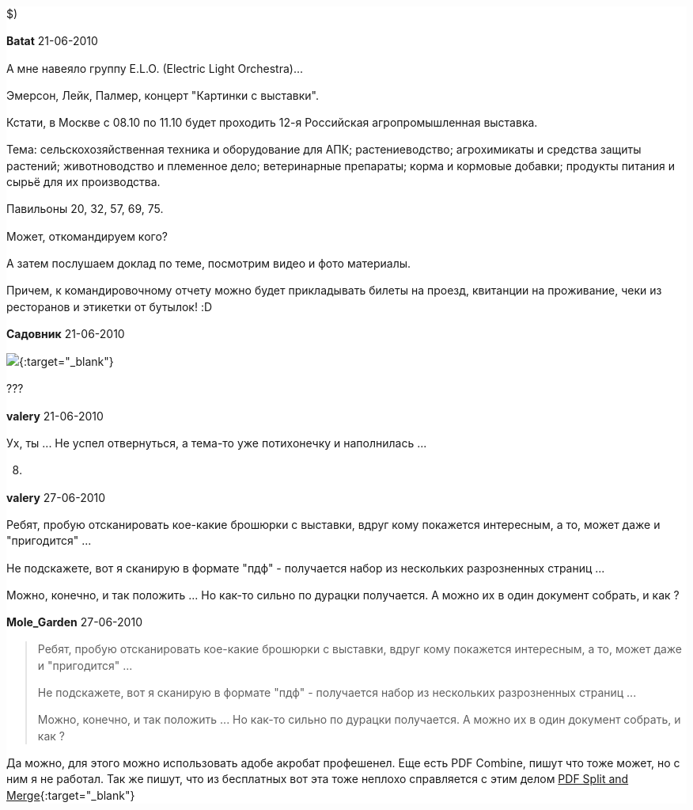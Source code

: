 $)


**Batat** 21-06-2010

А мне навеяло группу E.L.O. (Electric Light Orchestra)... 

Эмерсон, Лейк, Палмер, концерт "Картинки с выставки".

Кстати, в Москве с 08.10 по 11.10 будет проходить 12-я Российская агропромышленная выставка.

Тема: сельскохозяйственная техника и оборудование для АПК; растениеводство; агрохимикаты и средства защиты растений; животноводство и племенное дело; ветеринарные препараты; корма и кормовые добавки; продукты питания и сырьё для их производства.

Павильоны 20, 32, 57, 69, 75.

Может, откомандируем кого?

А затем послушаем доклад по теме, посмотрим видео и фото материалы.

Причем, к командировочному отчету можно будет прикладывать билеты на проезд, квитанции на проживание, чеки из ресторанов и этикетки от бутылок! :D


**Садовник** 21-06-2010

[![](http://s4.postimage.org/TUPc0.jpg)](http://s4.postimage.org/TUPc0.jpg){:target="_blank"}

???


**valery** 21-06-2010

Ух, ты ... Не успел отвернуться, а тема-то уже потихонечку и наполнилась ...

8)


**valery** 27-06-2010

Ребят, пробую отсканировать кое-какие брошюрки с выставки, вдруг кому покажется интересным, а то, может даже и "пригодится" ...

Не подскажете, вот я сканирую в формате "пдф" - получается набор из нескольких разрозненных страниц ...

Можно, конечно, и так положить ... Но как-то сильно по дурацки получается. А можно их в один документ собрать, и как ?


**Mole_Garden** 27-06-2010

> Ребят, пробую отсканировать кое-какие брошюрки с выставки, вдруг кому покажется интересным, а то, может даже и "пригодится" ...
> 
> Не подскажете, вот я сканирую в формате "пдф" - получается набор из нескольких разрозненных страниц ...
> 
> Можно, конечно, и так положить ... Но как-то сильно по дурацки получается. А можно их в один документ собрать, и как ?

Да можно, для этого можно использовать адобе акробат профешенел. Еще есть PDF Combine, пишут что тоже может, но с ним я не работал. Так же пишут, что из бесплатных вот эта тоже неплохо справляется с этим делом [PDF Split and Merge](https://sourceforge.net/projects/pdfsam/files/pdfsam/2.2.0/pdfsam-win32inst-v2_2_0.exe/download){:target="_blank"}
